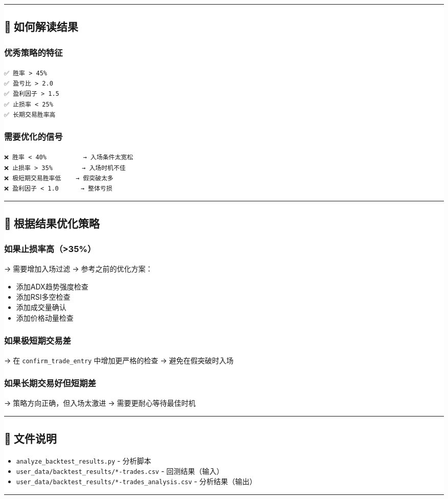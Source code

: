 ```
```

---

## 🎯 **如何解读结果**

### **优秀策略的特征**
```
✅ 胜率 > 45%
✅ 盈亏比 > 2.0
✅ 盈利因子 > 1.5
✅ 止损率 < 25%
✅ 长期交易胜率高
```

### **需要优化的信号**
```
❌ 胜率 < 40%          → 入场条件太宽松
❌ 止损率 > 35%        → 入场时机不佳
❌ 极短期交易胜率低    → 假突破太多
❌ 盈利因子 < 1.0      → 整体亏损
```

---

## 🔧 **根据结果优化策略**

### **如果止损率高（>35%）**
→ 需要增加入场过滤
→ 参考之前的优化方案：
  - 添加ADX趋势强度检查
  - 添加RSI多空检查
  - 添加成交量确认
  - 添加价格动量检查

### **如果极短期交易差**
→ 在 `confirm_trade_entry` 中增加更严格的检查
→ 避免在假突破时入场

### **如果长期交易好但短期差**
→ 策略方向正确，但入场太激进
→ 需要更耐心等待最佳时机

---

## 📁 **文件说明**

- `analyze_backtest_results.py` - 分析脚本
- `user_data/backtest_results/*-trades.csv` - 回测结果（输入）
- `user_data/backtest_results/*-trades_analysis.csv` - 分析结果（输出）

---